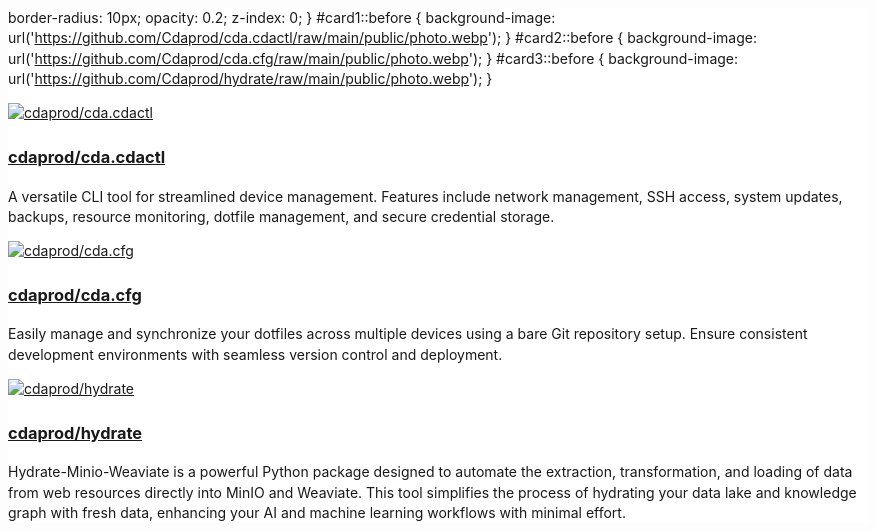   border-radius: 10px;
  opacity: 0.2;
  z-index: 0;
}
#card1::before {
  background-image: url('https://github.com/Cdaprod/cda.cdactl/raw/main/public/photo.webp');
}
#card2::before {
  background-image: url('https://github.com/Cdaprod/cda.cfg/raw/main/public/photo.webp');
}
#card3::before {
  background-image: url('https://github.com/Cdaprod/hydrate/raw/main/public/photo.webp');
}
</style>

<div id="card1" class="preview-card">
  <div class="preview-image">
    <a href="https://github.com/Cdaprod/cda.cdactl">
      <img src="https://github.com/Cdaprod/cda.cdactl/raw/main/public/photo.webp" alt="cdaprod/cda.cdactl">
    </a>
  </div>
  <div>
    <h3><a href="https://github.com/Cdaprod/cda.cdactl">cdaprod/cda.cdactl</a></h3>
    <p>A versatile CLI tool for streamlined device management. Features include network management, SSH access, system updates, backups, resource monitoring, dotfile management, and secure credential storage.</p>
  </div>
</div>

<div id="card2" class="preview-card">
  <div class="preview-image">
    <a href="https://github.com/Cdaprod/cda.cfg">
      <img src="https://github.com/Cdaprod/cda.cfg/raw/main/public/photo.webp" alt="cdaprod/cda.cfg">
    </a>
  </div>
  <div>
    <h3><a href="https://github.com/Cdaprod/cda.cfg">cdaprod/cda.cfg</a></h3>
    <p>Easily manage and synchronize your dotfiles across multiple devices using a bare Git repository setup. Ensure consistent development environments with seamless version control and deployment.</p>
  </div>
</div>

<div id="card3" class="preview-card">
  <div class="preview-image">
    <a href="https://github.com/Cdaprod/hydrate">
      <img src="https://github.com/Cdaprod/hydrate/raw/main/public/photo.webp" alt="cdaprod/hydrate">
    </a>
  </div>
  <div>
    <h3><a href="https://github.com/Cdaprod/hydrate">cdaprod/hydrate</a></h3>
    <p>Hydrate-Minio-Weaviate is a powerful Python package designed to automate the extraction, transformation, and loading of data from web resources directly into MinIO and Weaviate. This tool simplifies the process of hydrating your data lake and knowledge graph with fresh data, enhancing your AI and machine learning workflows with minimal effort.</p>
  </div>
</div>